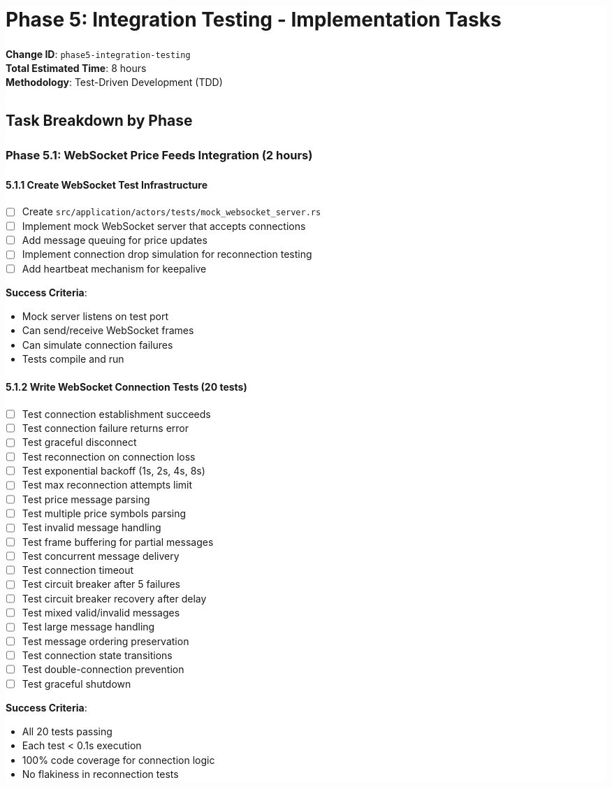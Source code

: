 # Phase 5: Integration Testing - Implementation Tasks

**Change ID**: `phase5-integration-testing`  
**Total Estimated Time**: 8 hours  
**Methodology**: Test-Driven Development (TDD)

## Task Breakdown by Phase

### Phase 5.1: WebSocket Price Feeds Integration (2 hours)

#### 5.1.1 Create WebSocket Test Infrastructure
- [ ] Create `src/application/actors/tests/mock_websocket_server.rs`
- [ ] Implement mock WebSocket server that accepts connections
- [ ] Add message queuing for price updates
- [ ] Implement connection drop simulation for reconnection testing
- [ ] Add heartbeat mechanism for keepalive

**Success Criteria**:
- Mock server listens on test port
- Can send/receive WebSocket frames
- Can simulate connection failures
- Tests compile and run

#### 5.1.2 Write WebSocket Connection Tests (20 tests)
- [ ] Test connection establishment succeeds
- [ ] Test connection failure returns error
- [ ] Test graceful disconnect
- [ ] Test reconnection on connection loss
- [ ] Test exponential backoff (1s, 2s, 4s, 8s)
- [ ] Test max reconnection attempts limit
- [ ] Test price message parsing
- [ ] Test multiple price symbols parsing
- [ ] Test invalid message handling
- [ ] Test frame buffering for partial messages
- [ ] Test concurrent message delivery
- [ ] Test connection timeout
- [ ] Test circuit breaker after 5 failures
- [ ] Test circuit breaker recovery after delay
- [ ] Test mixed valid/invalid messages
- [ ] Test large message handling
- [ ] Test message ordering preservation
- [ ] Test connection state transitions
- [ ] Test double-connection prevention
- [ ] Test graceful shutdown

**Success Criteria**:
- All 20 tests passing
- Each test < 0.1s execution
- 100% code coverage for connection logic
- No flakiness in reconnection tests
